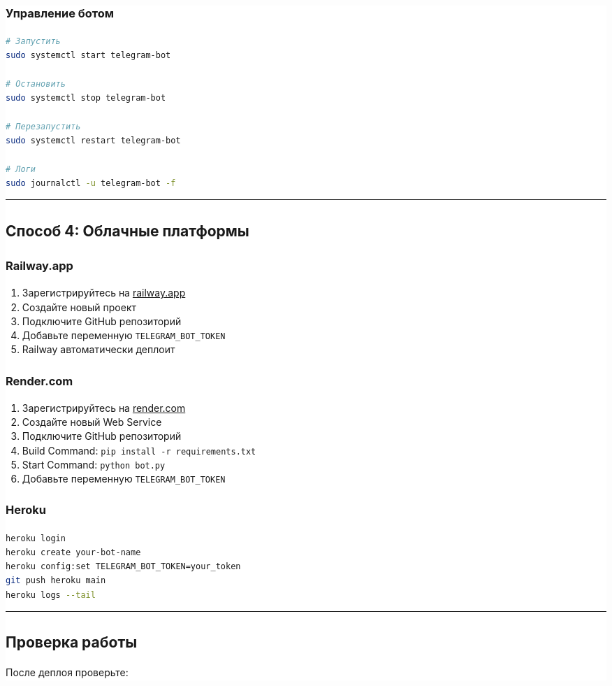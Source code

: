```bash
```

### Управление ботом
```bash
# Запустить
sudo systemctl start telegram-bot

# Остановить
sudo systemctl stop telegram-bot

# Перезапустить
sudo systemctl restart telegram-bot

# Логи
sudo journalctl -u telegram-bot -f
```

---

## Способ 4: Облачные платформы

### Railway.app
1. Зарегистрируйтесь на [railway.app](https://railway.app)
2. Создайте новый проект
3. Подключите GitHub репозиторий
4. Добавьте переменную `TELEGRAM_BOT_TOKEN`
5. Railway автоматически деплоит

### Render.com
1. Зарегистрируйтесь на [render.com](https://render.com)
2. Создайте новый Web Service
3. Подключите GitHub репозиторий
4. Build Command: `pip install -r requirements.txt`
5. Start Command: `python bot.py`
6. Добавьте переменную `TELEGRAM_BOT_TOKEN`

### Heroku
```bash
heroku login
heroku create your-bot-name
heroku config:set TELEGRAM_BOT_TOKEN=your_token
git push heroku main
heroku logs --tail
```

---

## Проверка работы

После деплоя проверьте:
